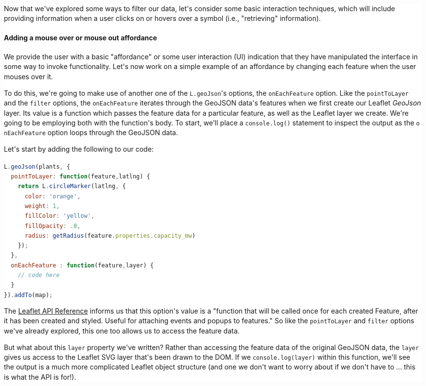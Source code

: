 Now that we've explored some ways to filter our data, let's consider some basic interaction techniques, which will include providing information when a user clicks on or hovers over a symbol (i.e., "retrieving" information).

#### Adding a mouse over or mouse out affordance

We provide the user with a basic "affordance" or some user interaction (UI) indication that they have manipulated the interface in some way to invoke functionality. Let's now work on a simple example of an affordance by changing each feature when the user mouses over it.

To do this, we're going to make use of another one of the `L.geoJson`'s options, the `onEachFeature` option.  Like the `pointToLayer` and the `filter` options, the `onEachFeature` iterates through the GeoJSON data's features when we first create our Leaflet *GeoJson* layer. Its value is a function which passes the feature data for a particular feature, as well as the Leaflet layer we create. We're going to be employing both with the function's body. To start, we'll place a `console.log()` statement to inspect the output as the `onEachFeature` option loops through the GeoJSON data.

Let's start by adding the following to our code:

```javascript
L.geoJson(plants, {
  pointToLayer: function(feature,latlng) {
    return L.circleMarker(latlng, {
      color: 'orange',
      weight: 1,
      fillColor: 'yellow',
      fillOpacity: .8,
      radius: getRadius(feature.properties.capacity_mw)
    });   
  },
  onEachFeature : function(feature,layer) {
    // code here
  }
}).addTo(map);
```

The [Leaflet API Reference](http://leafletjs.com/reference.html#geojson-oneachfeature) informs us that this option's value is a "function that will be called once for each created Feature, after it has been created and styled. Useful for attaching events and popups to features." So like the `pointToLayer` and `filter` options we've already explored, this one too allows us to access the feature data.

But what about this `layer` property we've written? Rather than accessing the feature data of the original GeoJSON data, the `layer` gives us access to the Leaflet SVG layer that's been drawn to the DOM. If we `console.log(layer)` within this function, we'll see the output is a much more complicated Leaflet object structure (and one we don't  want to worry about if we don't have to ... this is what the API is for!).

